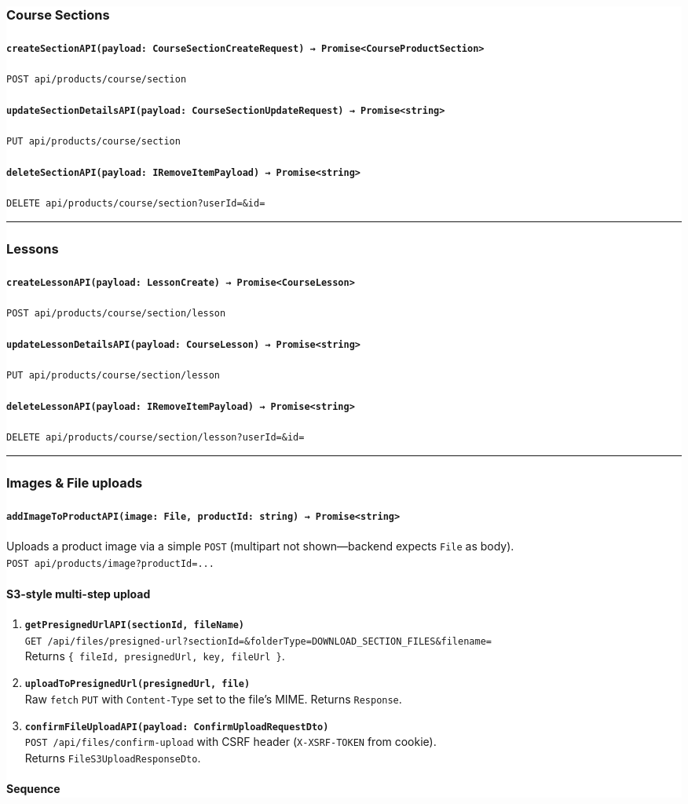### Course Sections

#### `createSectionAPI(payload: CourseSectionCreateRequest) → Promise<CourseProductSection>`
`POST api/products/course/section`

#### `updateSectionDetailsAPI(payload: CourseSectionUpdateRequest) → Promise<string>`
`PUT api/products/course/section`

#### `deleteSectionAPI(payload: IRemoveItemPayload) → Promise<string>`
`DELETE api/products/course/section?userId=&id=`

---

### Lessons

#### `createLessonAPI(payload: LessonCreate) → Promise<CourseLesson>`
`POST api/products/course/section/lesson`

#### `updateLessonDetailsAPI(payload: CourseLesson) → Promise<string>`
`PUT api/products/course/section/lesson`

#### `deleteLessonAPI(payload: IRemoveItemPayload) → Promise<string>`
`DELETE api/products/course/section/lesson?userId=&id=`

---

### Images & File uploads

#### `addImageToProductAPI(image: File, productId: string) → Promise<string>`
Uploads a product image via a simple `POST` (multipart not shown—backend expects `File` as body).  
`POST api/products/image?productId=...`

#### S3-style multi-step upload

1) **`getPresignedUrlAPI(sectionId, fileName)`**  
`GET /api/files/presigned-url?sectionId=&folderType=DOWNLOAD_SECTION_FILES&filename=`  
Returns `{ fileId, presignedUrl, key, fileUrl }`.

2) **`uploadToPresignedUrl(presignedUrl, file)`**  
Raw `fetch` `PUT` with `Content-Type` set to the file’s MIME. Returns `Response`.

3) **`confirmFileUploadAPI(payload: ConfirmUploadRequestDto)`**  
`POST /api/files/confirm-upload` with CSRF header (`X-XSRF-TOKEN` from cookie).  
Returns `FileS3UploadResponseDto`.

#### Sequence

